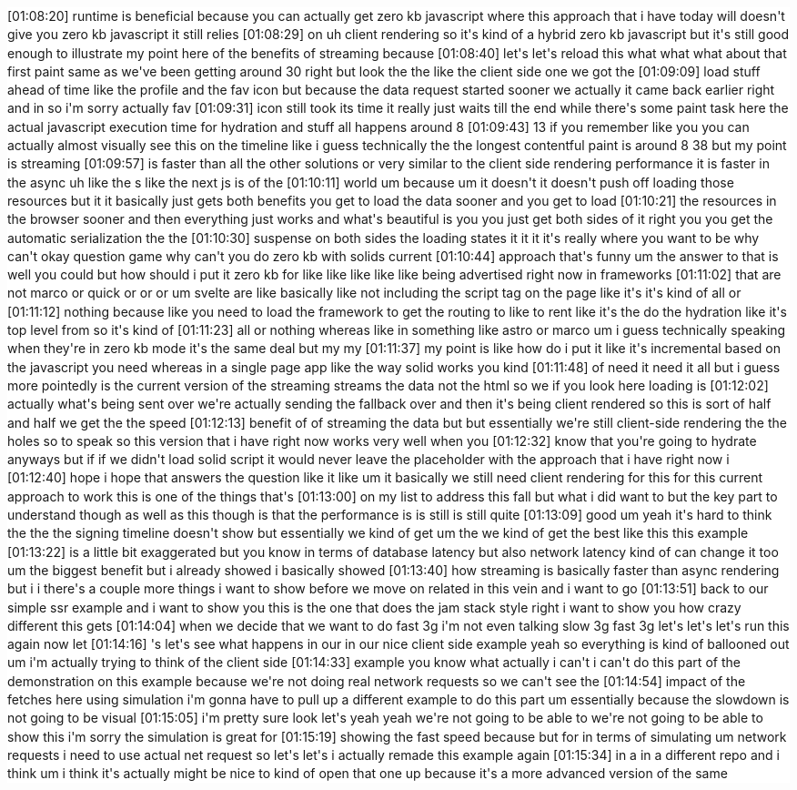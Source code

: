 [01:08:20]  runtime is beneficial because you can actually get zero kb javascript where this approach that i have today will doesn't give you zero kb javascript it still relies
[01:08:29]  on uh client rendering so it's kind of a hybrid zero kb javascript but it's still good enough to illustrate my point here of the benefits of streaming because
[01:08:40]  let's let's reload this what what what about that first paint same as we've been getting around 30 right but look the the like the client side one we got the
[01:09:09]  load stuff ahead of time like the profile and the fav icon but because the data request started sooner we actually it came back earlier right and in so i'm sorry actually fav
[01:09:31]  icon still took its time it really just waits till the end while there's some paint task here the actual javascript execution time for hydration and stuff all happens around 8
[01:09:43]  13 if you remember like you you can actually almost visually see this on the timeline like i guess technically the the longest contentful paint is around 8 38 but my point is streaming
[01:09:57]  is faster than all the other solutions or very similar to the client side rendering performance it is faster in the async uh like the s like the next js is of the
[01:10:11]  world um because um it doesn't it doesn't push off loading those resources but it it basically just gets both benefits you get to load the data sooner and you get to load
[01:10:21]  the resources in the browser sooner and then everything just works and what's beautiful is you you just get both sides of it right you you get the automatic serialization the the
[01:10:30]  suspense on both sides the loading states it it it it's really where you want to be why can't okay question game why can't you do zero kb with solids current
[01:10:44]  approach that's funny um the answer to that is well you could but how should i put it zero kb for like like like like like being advertised right now in frameworks
[01:11:02]  that are not marco or quick or or or um svelte are like basically like not including the script tag on the page like it's it's kind of all or
[01:11:12]  nothing because like you need to load the framework to get the routing to like to rent like it's the do the hydration like it's top level from so it's kind of
[01:11:23]  all or nothing whereas like in something like astro or marco um i guess technically speaking when they're in zero kb mode it's the same deal but my my
[01:11:37]  my point is like how do i put it like it's incremental based on the javascript you need whereas in a single page app like the way solid works you kind
[01:11:48]  of need it need it all but i guess more pointedly is the current version of the streaming streams the data not the html so we if you look here loading is
[01:12:02]  actually what's being sent over we're actually sending the fallback over and then it's being client rendered so this is sort of half and half we get the the speed
[01:12:13]  benefit of of streaming the data but but essentially we're still client-side rendering the the holes so to speak so this version that i have right now works very well when you
[01:12:32]  know that you're going to hydrate anyways but if if we didn't load solid script it would never leave the placeholder with the approach that i have right now i
[01:12:40]  hope i hope that answers the question like it like um it basically we still need client rendering for this for this current approach to work this is one of the things that's
[01:13:00]  on my list to address this fall but what i did want to but the key part to understand though as well as this though is that the performance is is still is still quite
[01:13:09]  good um yeah it's hard to think the the the signing timeline doesn't show but essentially we kind of get um the we kind of get the best like this this example
[01:13:22]  is a little bit exaggerated but you know in terms of database latency but also network latency kind of can change it too um the biggest benefit but i already showed i basically showed
[01:13:40]  how streaming is basically faster than async rendering but i i there's a couple more things i want to show before we move on related in this vein and i want to go
[01:13:51]  back to our simple ssr example and i want to show you this is the one that does the jam stack style right i want to show you how crazy different this gets
[01:14:04]  when we decide that we want to do fast 3g i'm not even talking slow 3g fast 3g let's let's let's run this again now let
[01:14:16] 's let's see what happens in our in our nice client side example yeah so everything is kind of ballooned out um i'm actually trying to think of the client side
[01:14:33]  example you know what actually i can't i can't do this part of the demonstration on this example because we're not doing real network requests so we can't see the
[01:14:54]  impact of the fetches here using simulation i'm gonna have to pull up a different example to do this part um essentially because the slowdown is not going to be visual
[01:15:05]  i'm pretty sure look let's yeah yeah we're not going to be able to we're not going to be able to show this i'm sorry the simulation is great for
[01:15:19]  showing the fast speed because but for in terms of simulating um network requests i need to use actual net request so let's let's i actually remade this example again
[01:15:34]  in a in a different repo and i think um i think it's actually might be nice to kind of open that one up because it's a more advanced version of the same
